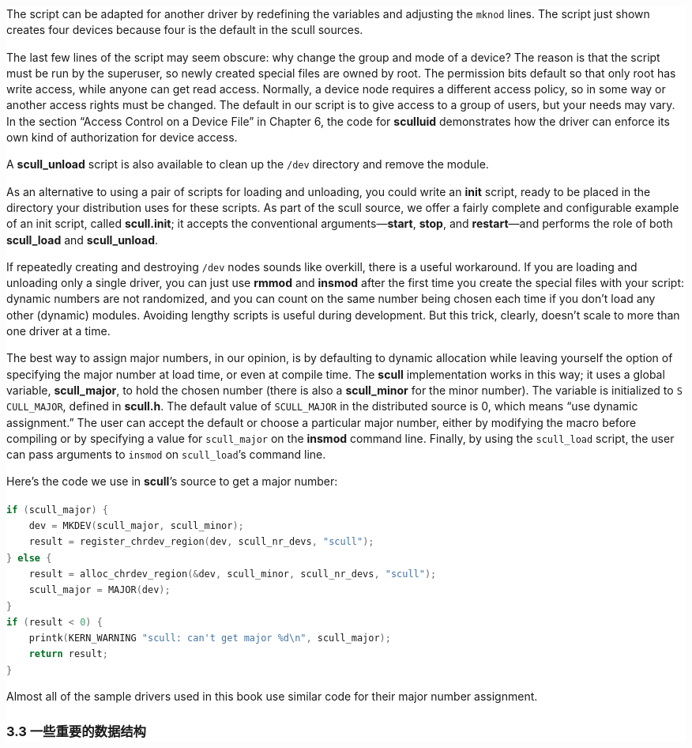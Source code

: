 The script can be adapted for another driver by redefining the variables and adjusting the `mknod` lines. The script just shown creates four devices because four is the default in the scull sources.

The last few lines of the script may seem obscure: why change the group and mode of a device? The reason is that the script must be run by the superuser, so newly created special files are owned by root. The permission bits default so that only root has write access, while anyone can get read access. Normally, a device node requires a different access policy, so in some way or another access rights must be changed. The default in our script is to give access to a group of users, but your needs may vary. In the section “Access Control on a Device File” in Chapter 6, the code for **sculluid** demonstrates how the driver can enforce its own kind of authorization for device access.

A **scull_unload** script is also available to clean up the `/dev` directory and remove the module.

As an alternative to using a pair of scripts for loading and unloading, you could write an **init** script, ready to be placed in the directory your distribution uses for these scripts. As part of the scull source, we offer a fairly complete and configurable example of an init script, called **scull.init**; it accepts the conventional arguments—**start**, **stop**, and **restart**—and performs the role of both **scull_load** and **scull_unload**.

If repeatedly creating and destroying `/dev` nodes sounds like overkill, there is a useful workaround. If you are loading and unloading only a single driver, you can just use **rmmod** and **insmod** after the first time you create the special files with your script: dynamic numbers are not randomized, and you can count on the same number being chosen each time if you don’t load any other (dynamic) modules. Avoiding lengthy scripts is useful during development. But this trick, clearly, doesn’t scale to more than one driver at a time.

The best way to assign major numbers, in our opinion, is by defaulting to dynamic allocation while leaving yourself the option of specifying the major number at load time, or even at compile time. The **scull** implementation works in this way; it uses a global variable, **scull_major**, to hold the chosen number (there is also a **scull_minor** for the minor number). The variable is initialized to `SCULL_MAJOR`, defined in **scull.h**. The default value of `SCULL_MAJOR` in the distributed source is 0, which means “use dynamic assignment.” The user can accept the default or choose a particular major number, either by modifying the macro before compiling or by specifying a value for `scull_major` on the **insmod** command line. Finally, by using the `scull_load` script, the user can pass arguments to `insmod` on `scull_load`’s command line.

Here’s the code we use in **scull**’s source to get a major number:

```c
if (scull_major) {
    dev = MKDEV(scull_major, scull_minor);
    result = register_chrdev_region(dev, scull_nr_devs, "scull");
} else {
    result = alloc_chrdev_region(&dev, scull_minor, scull_nr_devs, "scull");
    scull_major = MAJOR(dev);
}
if (result < 0) {
    printk(KERN_WARNING "scull: can't get major %d\n", scull_major);
    return result;
}
```

Almost all of the sample drivers used in this book use similar code for their major number assignment.

### 3.3 一些重要的数据结构
